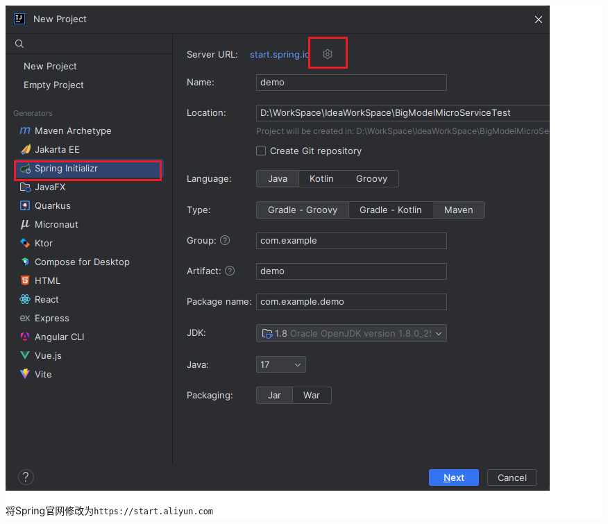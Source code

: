 ![image-20250812230450986](./assets/开发工具配置/image-20250812230450986.png)

将Spring官网修改为`https://start.aliyun.com`
